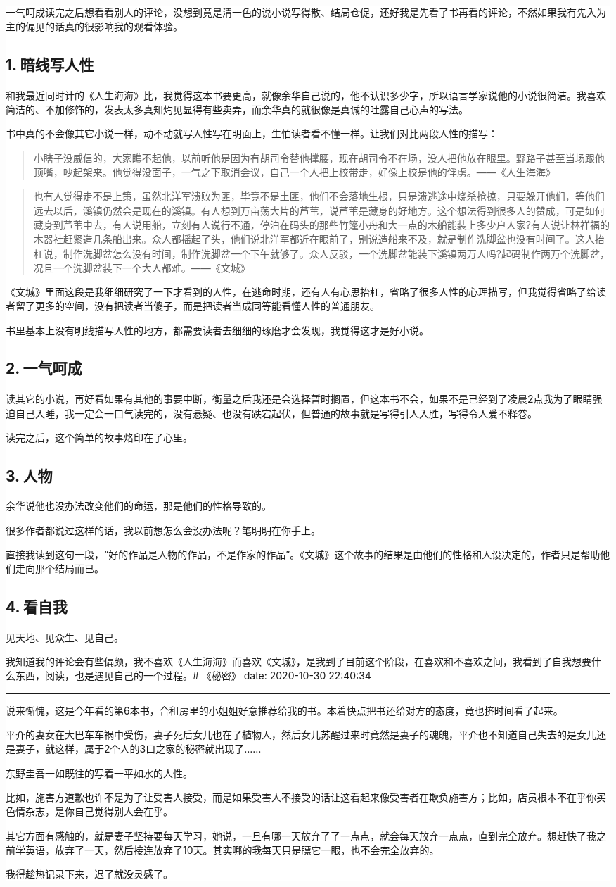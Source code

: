 
一气呵成读完之后想看看别人的评论，没想到竟是清一色的说小说写得散、结局仓促，还好我是先看了书再看的评论，不然如果我有先入为主的偏见的话真的很影响我的观看体验。

## 1. 暗线写人性

和我最近同时计的《人生海海》比，我觉得这本书要更高，就像余华自己说的，他不认识多少字，所以语言学家说他的小说很简洁。我喜欢简洁的、不加修饰的，发表太多真知灼见显得有些卖弄，而余华真的就很像是真诚的吐露自己心声的写法。

书中真的不会像其它小说一样，动不动就写人性写在明面上，生怕读者看不懂一样。让我们对比两段人性的描写：

> 小瞎子没威信的，大家瞧不起他，以前听他是因为有胡司令替他撑腰，现在胡司令不在场，没人把他放在眼里。野路子甚至当场跟他顶嘴，吵起架来。他觉得没面子，一气之下取消会议，自己一个人把上校带走，好像上校是他的俘虏。——《人生海海》

> 也有人觉得走不是上策，虽然北洋军溃败为匪，毕竟不是土匪，他们不会落地生根，只是溃逃途中烧杀抢掠，只要躲开他们，等他们远去以后，溪镇仍然会是现在的溪镇。有人想到万亩荡大片的芦苇，说芦苇是藏身的好地方。这个想法得到很多人的赞成，可是如何藏身到芦苇中去，有人说用船，立刻有人说行不通，停泊在码头的那些竹篷小舟和大一点的木船能装上多少户人家?有人说让林祥福的木器社赶紧造几条船出来。众人都摇起了头，他们说北洋军都近在眼前了，别说造船来不及，就是制作洗脚盆也没有时间了。这人抬杠说，制作洗脚盆怎么没有时间，制作洗脚盆一个下午就够了。众人反驳，一个洗脚盆能装下溪镇两万人吗?起码制作两万个洗脚盆，况且一个洗脚盆装下一个大人都难。——《文城》

《文城》里面这段是我细细研究了一下才看到的人性，在逃命时期，还有人有心思抬杠，省略了很多人性的心理描写，但我觉得省略了给读者留了更多的空间，没有把读者当傻子，而是把读者当成同等能看懂人性的普通朋友。

书里基本上没有明线描写人性的地方，都需要读者去细细的琢磨才会发现，我觉得这才是好小说。

## 2. 一气呵成

读其它的小说，再好看如果有其他的事要中断，衡量之后我还是会选择暂时搁置，但这本书不会，如果不是已经到了凌晨2点我为了眼睛强迫自己入睡，我一定会一口气读完的，没有悬疑、也没有跌宕起伏，但普通的故事就是写得引人入胜，写得令人爱不释卷。

读完之后，这个简单的故事烙印在了心里。

## 3. 人物

余华说他也没办法改变他们的命运，那是他们的性格导致的。

很多作者都说过这样的话，我以前想怎么会没办法呢？笔明明在你手上。

直接我读到这句一段，“好的作品是人物的作品，不是作家的作品”。《文城》这个故事的结果是由他们的性格和人设决定的，作者只是帮助他们走向那个结局而已。

## 4. 看自我

见天地、见众生、见自己。

我知道我的评论会有些偏颇，我不喜欢《人生海海》而喜欢《文城》，是我到了目前这个阶段，在喜欢和不喜欢之间，我看到了自我想要什么东西，阅读，也是遇见自己的一个过程。# 《秘密》
date: 2020-10-30 22:40:34

---

说来惭愧，这是今年看的第6本书，合租房里的小姐姐好意推荐给我的书。本着快点把书还给对方的态度，竟也挤时间看了起来。

平介的妻女在大巴车车祸中受伤，妻子死后女儿也在了植物人，然后女儿苏醒过来时竟然是妻子的魂魄，平介也不知道自己失去的是女儿还是妻子，就这样，属于2个人的3口之家的秘密就出现了……

东野圭吾一如既往的写着一平如水的人性。

比如，施害方道歉也许不是为了让受害人接受，而是如果受害人不接受的话让这看起来像受害者在欺负施害方；比如，店员根本不在乎你买色情杂志，是你自己觉得别人会在乎。

其它方面有感触的，就是妻子坚持要每天学习，她说，一旦有哪一天放弃了了一点点，就会每天放弃一点点，直到完全放弃。想赶快了我之前学英语，放弃了一天，然后接连放弃了10天。其实哪的我每天只是瞟它一眼，也不会完全放弃的。

我得趁热记录下来，迟了就没灵感了。
